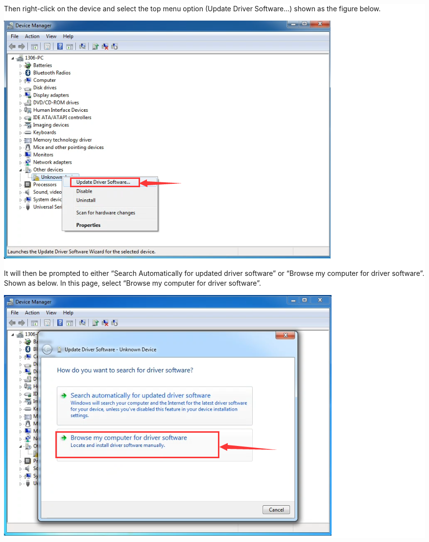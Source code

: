 Then right-click on the device and select the top menu option (Update Driver
Software...) shown as the figure below.

![](KS0240/media/8ac7d3085c739ec9c9a89151be325dc9.png)

It will then be prompted to either “Search Automatically for updated driver
software” or “Browse my computer for driver software”. Shown as below. In this
page, select “Browse my computer for driver software”.

![](KS0240/media/31fdd7c7d5c23f2aced927993c8314cd.png)
